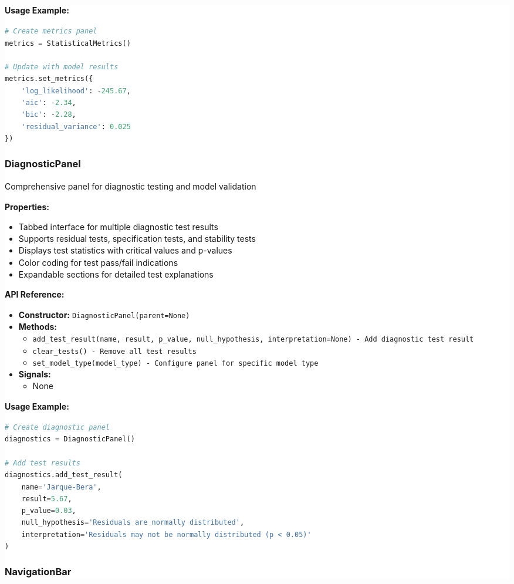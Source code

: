**Usage Example:**

```python
# Create metrics panel
metrics = StatisticalMetrics()

# Update with model results
metrics.set_metrics({
    'log_likelihood': -245.67,
    'aic': -2.34,
    'bic': -2.28,
    'residual_variance': 0.025
})
```

### DiagnosticPanel

Comprehensive panel for diagnostic testing and model validation

**Properties:**

- Tabbed interface for multiple diagnostic test results
- Supports residual tests, specification tests, and stability tests
- Displays test statistics with critical values and p-values
- Color coding for test pass/fail indications
- Expandable sections for detailed test explanations

**API Reference:**

- **Constructor:** `DiagnosticPanel(parent=None)`
- **Methods:**
    - `add_test_result(name, result, p_value, null_hypothesis, interpretation=None) - Add diagnostic test result`
    - `clear_tests() - Remove all test results`
    - `set_model_type(model_type) - Configure panel for specific model type`
- **Signals:**
    - None

**Usage Example:**

```python
# Create diagnostic panel
diagnostics = DiagnosticPanel()

# Add test results
diagnostics.add_test_result(
    name='Jarque-Bera',
    result=5.67,
    p_value=0.03,
    null_hypothesis='Residuals are normally distributed',
    interpretation='Residuals may not be normally distributed (p < 0.05)'
)
```

### NavigationBar
